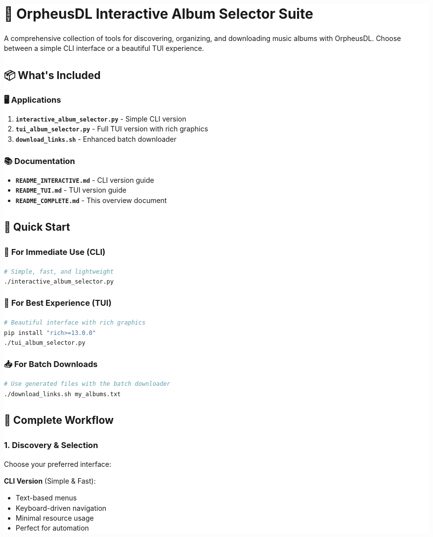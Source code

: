 # 🎵 OrpheusDL Interactive Album Selector Suite

A comprehensive collection of tools for discovering, organizing, and downloading music albums with OrpheusDL. Choose between a simple CLI interface or a beautiful TUI experience.

## 📦 What's Included

### 🖥️ **Applications**
1. **`interactive_album_selector.py`** - Simple CLI version
2. **`tui_album_selector.py`** - Full TUI version with rich graphics
3. **`download_links.sh`** - Enhanced batch downloader

### 📚 **Documentation**
- **`README_INTERACTIVE.md`** - CLI version guide
- **`README_TUI.md`** - TUI version guide
- **`README_COMPLETE.md`** - This overview document

## 🎯 Quick Start

### 🚀 **For Immediate Use (CLI)**
```bash
# Simple, fast, and lightweight
./interactive_album_selector.py
```

### 🎨 **For Best Experience (TUI)**
```bash
# Beautiful interface with rich graphics
pip install "rich>=13.0.0"
./tui_album_selector.py
```

### 📥 **For Batch Downloads**
```bash
# Use generated files with the batch downloader
./download_links.sh my_albums.txt
```

## 🔄 Complete Workflow

### 1. **Discovery & Selection**
Choose your preferred interface:

**CLI Version** (Simple & Fast):
- Text-based menus
- Keyboard-driven navigation
- Minimal resource usage
- Perfect for automation
